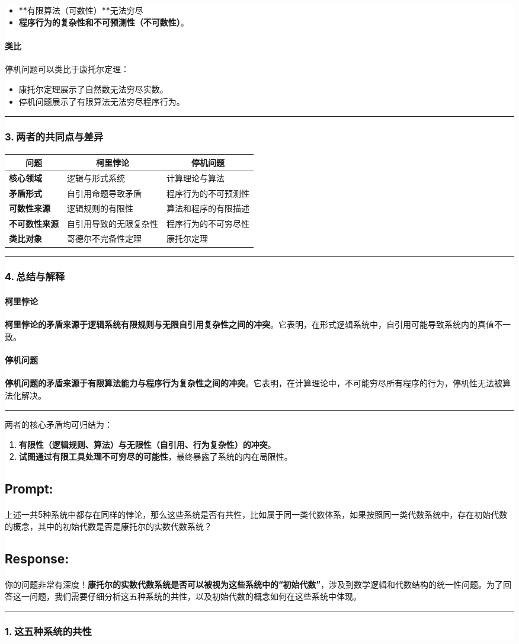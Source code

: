 * \*\*有限算法（可数性）\*\*无法穷尽
* **程序行为的复杂性和不可预测性（不可数性）**。

#### 类比

停机问题可以类比于康托尔定理：

* 康托尔定理展示了自然数无法穷尽实数。
* 停机问题展示了有限算法无法穷尽程序行为。

---

### 3\. 两者的共同点与差异

|**问题**|**柯里悖论**|**停机问题**|
|---|---|---|
|**核心领域**|逻辑与形式系统|计算理论与算法|
|**矛盾形式**|自引用命题导致矛盾|程序行为的不可预测性|
|**可数性来源**|逻辑规则的有限性|算法和程序的有限描述|
|**不可数性来源**|自引用导致的无限复杂性|程序行为的不可穷尽性|
|**类比对象**|哥德尔不完备性定理|康托尔定理|

---

### 4\. 总结与解释

#### 柯里悖论

**柯里悖论的矛盾来源于逻辑系统有限规则与无限自引用复杂性之间的冲突**。它表明，在形式逻辑系统中，自引用可能导致系统内的真值不一致。

#### 停机问题

**停机问题的矛盾来源于有限算法能力与程序行为复杂性之间的冲突**。它表明，在计算理论中，不可能穷尽所有程序的行为，停机性无法被算法化解决。

---

两者的核心矛盾均可归结为：

1. **有限性（逻辑规则、算法）与无限性（自引用、行为复杂性）的冲突**。
2. **试图通过有限工具处理不可穷尽的可能性**，最终暴露了系统的内在局限性。

## Prompt:
上述一共5种系统中都存在同样的悖论，那么这些系统是否有共性，比如属于同一类代数体系，如果按照同一类代数系统中，存在初始代数的概念，其中的初始代数是否是康托尔的实数代数系统？

## Response:
你的问题非常有深度！**康托尔的实数代数系统是否可以被视为这些系统中的“初始代数”**，涉及到数学逻辑和代数结构的统一性问题。为了回答这一问题，我们需要仔细分析这五种系统的共性，以及初始代数的概念如何在这些系统中体现。

---

### 1\. 这五种系统的共性
